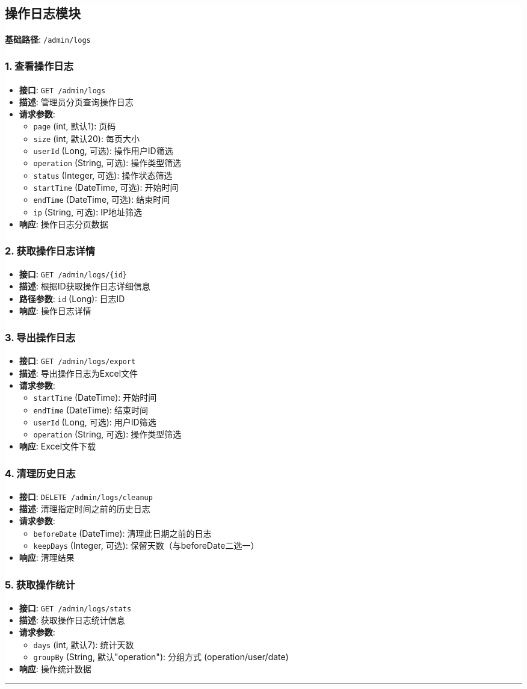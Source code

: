 
## 操作日志模块

**基础路径**: `/admin/logs`

### 1. 查看操作日志
- **接口**: `GET /admin/logs`
- **描述**: 管理员分页查询操作日志
- **请求参数**:
  - `page` (int, 默认1): 页码
  - `size` (int, 默认20): 每页大小
  - `userId` (Long, 可选): 操作用户ID筛选
  - `operation` (String, 可选): 操作类型筛选
  - `status` (Integer, 可选): 操作状态筛选
  - `startTime` (DateTime, 可选): 开始时间
  - `endTime` (DateTime, 可选): 结束时间
  - `ip` (String, 可选): IP地址筛选
- **响应**: 操作日志分页数据

### 2. 获取操作日志详情
- **接口**: `GET /admin/logs/{id}`
- **描述**: 根据ID获取操作日志详细信息
- **路径参数**: `id` (Long): 日志ID
- **响应**: 操作日志详情

### 3. 导出操作日志
- **接口**: `GET /admin/logs/export`
- **描述**: 导出操作日志为Excel文件
- **请求参数**:
  - `startTime` (DateTime): 开始时间
  - `endTime` (DateTime): 结束时间
  - `userId` (Long, 可选): 用户ID筛选
  - `operation` (String, 可选): 操作类型筛选
- **响应**: Excel文件下载

### 4. 清理历史日志
- **接口**: `DELETE /admin/logs/cleanup`
- **描述**: 清理指定时间之前的历史日志
- **请求参数**: 
  - `beforeDate` (DateTime): 清理此日期之前的日志
  - `keepDays` (Integer, 可选): 保留天数（与beforeDate二选一）
- **响应**: 清理结果

### 5. 获取操作统计
- **接口**: `GET /admin/logs/stats`
- **描述**: 获取操作日志统计信息
- **请求参数**:
  - `days` (int, 默认7): 统计天数
  - `groupBy` (String, 默认"operation"): 分组方式 (operation/user/date)
- **响应**: 操作统计数据

---